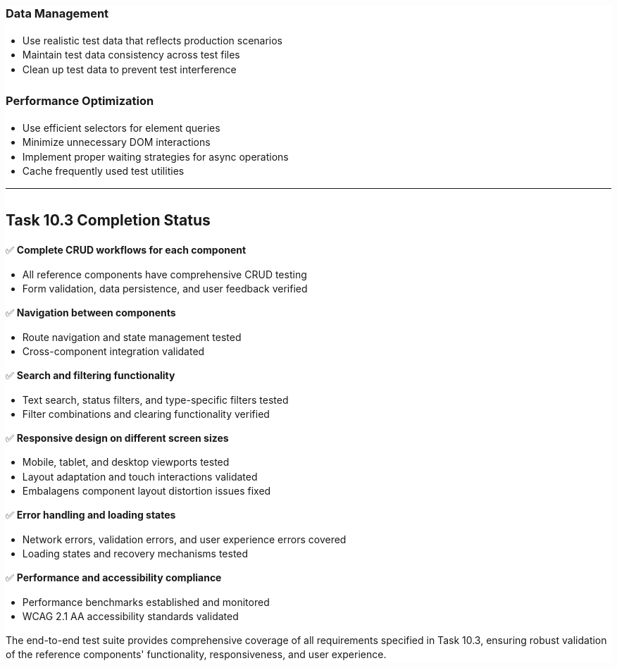 ### Data Management
- Use realistic test data that reflects production scenarios
- Maintain test data consistency across test files
- Clean up test data to prevent test interference

### Performance Optimization
- Use efficient selectors for element queries
- Minimize unnecessary DOM interactions
- Implement proper waiting strategies for async operations
- Cache frequently used test utilities

---

## Task 10.3 Completion Status

✅ **Complete CRUD workflows for each component**
- All reference components have comprehensive CRUD testing
- Form validation, data persistence, and user feedback verified

✅ **Navigation between components**
- Route navigation and state management tested
- Cross-component integration validated

✅ **Search and filtering functionality**
- Text search, status filters, and type-specific filters tested
- Filter combinations and clearing functionality verified

✅ **Responsive design on different screen sizes**
- Mobile, tablet, and desktop viewports tested
- Layout adaptation and touch interactions validated
- Embalagens component layout distortion issues fixed

✅ **Error handling and loading states**
- Network errors, validation errors, and user experience errors covered
- Loading states and recovery mechanisms tested

✅ **Performance and accessibility compliance**
- Performance benchmarks established and monitored
- WCAG 2.1 AA accessibility standards validated

The end-to-end test suite provides comprehensive coverage of all requirements specified in Task 10.3, ensuring robust validation of the reference components' functionality, responsiveness, and user experience.